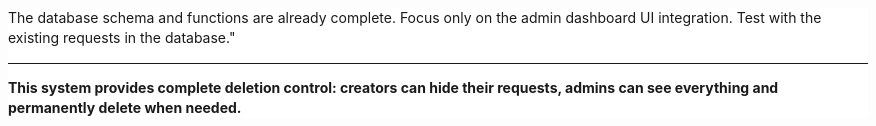 The database schema and functions are already complete. Focus only on the admin dashboard UI integration. Test with the existing requests in the database."

---

**This system provides complete deletion control: creators can hide their requests, admins can see everything and permanently delete when needed.**



